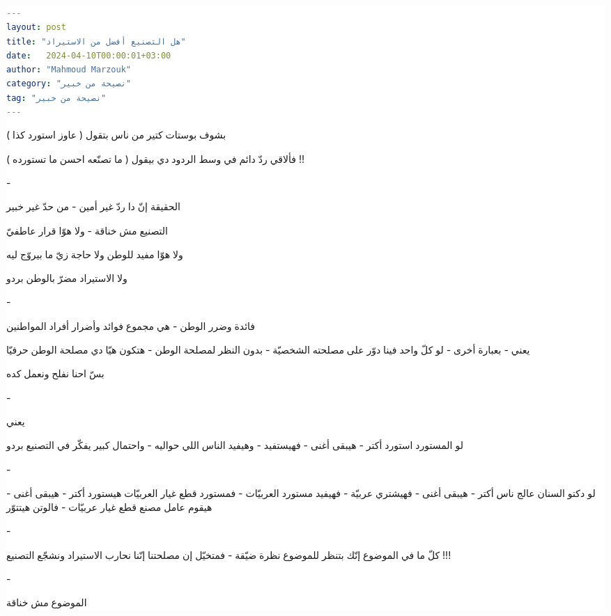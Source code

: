 ```yaml
---
layout: post
title: "هل التصنيع أفضل من الاستيراد"
date:   2024-04-10T00:00:01+03:00
author: "Mahmoud Marzouk"
category: "نصيحة من خبير"
tag: "نصيحة من خبير"
---
```



بشوف بوستات كتير من ناس بتقول ( عاوز استورد كذا )

فألاقي ردّ دائم في وسط الردود دي بيقول ( ما تصنّعه احسن ما
تستورده ) !!

\-

الحقيقة إنّ دا ردّ غير أمين - من حدّ غير خبير

التصنيع مش خناقة - ولا هوّا قرار عاطفيّ

ولا هوّا مفيد للوطن ولا حاجة زيّ ما بيروّج ليه

ولا الاستيراد مضرّ بالوطن بردو

\-

فائدة وضرر الوطن - هي مجموع فوائد وأضرار أفراد
المواطنين

يعني - بعبارة أخرى - لو كلّ واحد فينا دوّر على مصلحته
الشخصيّة - بدون النظر لمصلحة الوطن - هتكون هيّا دي مصلحة الوطن
حرفيّا

بسّ احنا نفلح ونعمل كده

\-

يعني

لو المستورد استورد أكتر - هيبقى أغنى - فهيستفيد - وهيفيد
الناس اللي حواليه - واحتمال كبير يفكّر في التصنيع بردو

\-

لو دكتو السنان عالج ناس أكتر - هيبقى أغنى - فهيشتري
عربيّة - فهيفيد مستورد العربيّات - فمستورد قطع غيار العربيّات هيستورد
أكتر - هيبقى أغنى - هيقوم عامل مصنع قطع غيار عربيّات - فالوتن
هيتتوّر

\-

كلّ ما في الموضوع إنّك بتنظر للموضوع نظرة ضيّقة - فمتخيّل إن
مصلحتنا إنّنا نحارب الاستيراد ونشجّع التصنيع !!!

\-

الموضوع مش خناقة
